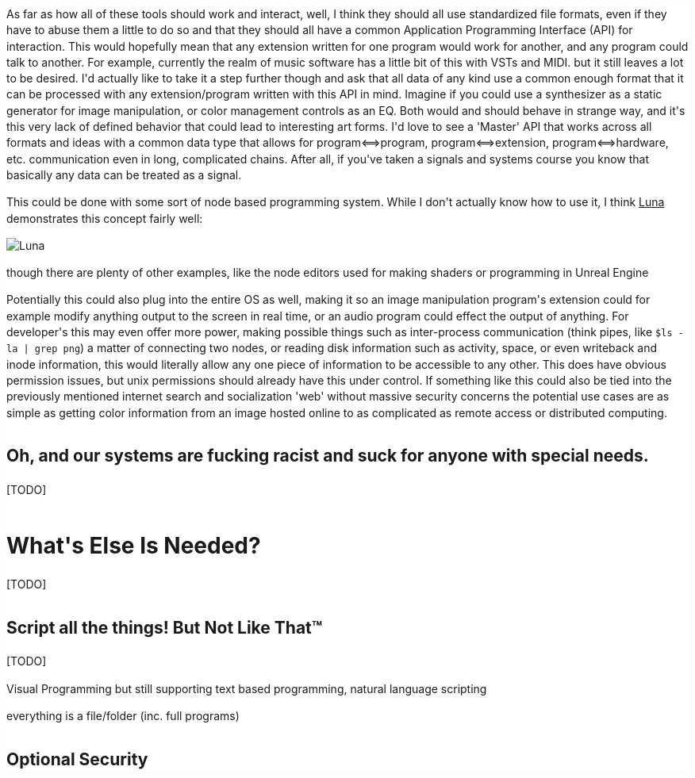 As far as how all of these tools should work and interact, well, I think they should all use standardized file formats, even if they have to abuse them a little to do so and that they should all have a common Application Programming Interface (API) for interaction. This would hopefully mean that any extension written for one program would work for another, and any program could talk to another. For example, currently the realm of music software has a little bit of this with VSTs and MIDI. but it still leaves a lot to be desired. I'd actually like to take it a step further though and ask that all data of any kind use a common enough format that it can be processed with any extension/program written with this API in mind. Imagine if you could use a synthesizer as a static generator for image manipulation, or color management controls as an EQ. Both would and should behave in strange way, and it's this very lack of defined behavior that could lead to interesting art forms. I'd love to see a 'Master' API that works across all formats and ideas with a common data type that allows for program⟺program, program⟺extension, program⟺hardware, etc. communication even in long, complicated chains. After all, if you've taken a signals and systems course you know that basically any data can be treated as a signal.

This could be done with some sort of node based programming system. While I don't actually know how to use it, I think [Luna](https://www.luna-lang.org/) demonstrates this concept fairly well:

 ![Luna](/luna.png)

though there are plenty of other examples, like the node editors used for making shaders or programming in Unreal Engine

Potentially this could also plug into the entire OS as well, making it so an image manipulation program's extension could for example modify anything output to the screen in real time, or an audio program could effect the output of anything. For developer's this may even offer more power, making possible things such as inter-process communication (think pipes, like `$ls -la | grep png`) a matter of connecting two nodes, or reading disk information such as activity, space, or even writeback and inode information, this would literally allow any one piece of information to be accessible to any other. This does have obvious permission issues, but unix permissions should already have this under control. If something like this could also be tied into the previously mentioned internet search and socialization 'web' without massive security concerns the potential use cases are as simple as getting color information from an image hosted online to as complicated as remote access or distributed computing.

## Oh, and our systems are fucking racist and suck for anyone with special needs.

[TODO]

# What's Else Is Needed?

[TODO]

## Script all the things! But Not Like That™

[TODO]

Visual Programming but still supporting text based programming, natural language scripting

everything is a file/folder (inc. full programs)

## Optional Security
